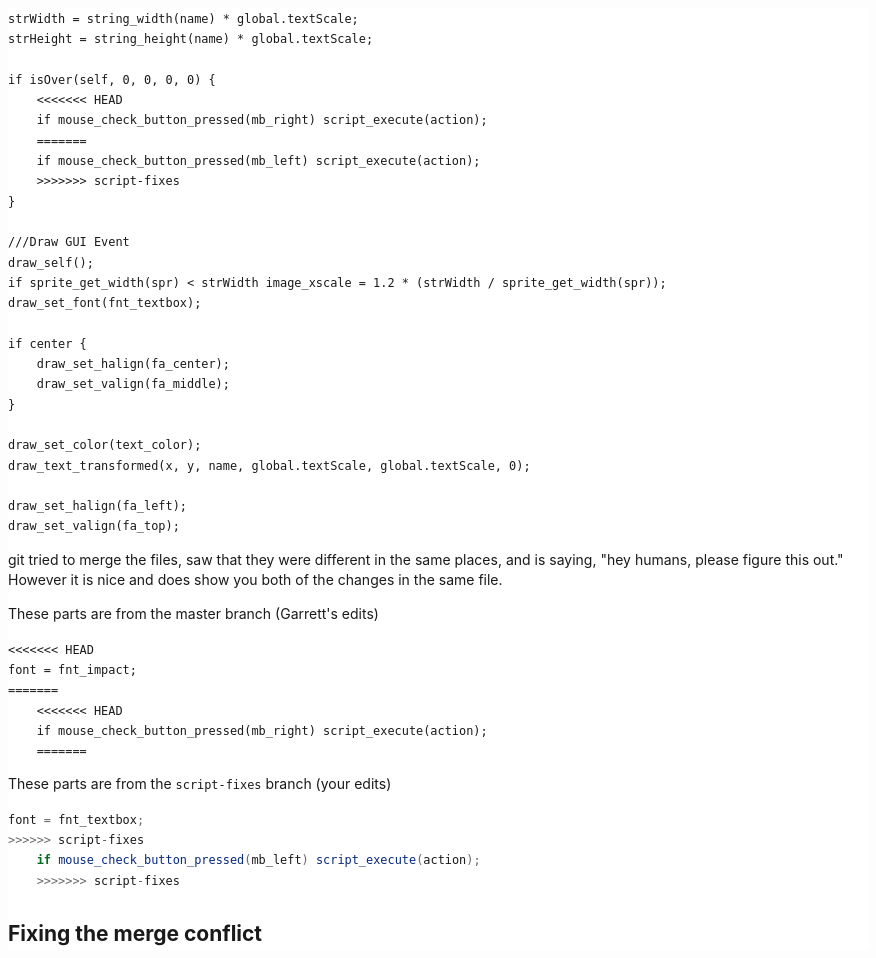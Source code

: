 ```
strWidth = string_width(name) * global.textScale;
strHeight = string_height(name) * global.textScale;

if isOver(self, 0, 0, 0, 0) {
    <<<<<<< HEAD
    if mouse_check_button_pressed(mb_right) script_execute(action);
    =======
    if mouse_check_button_pressed(mb_left) script_execute(action);
    >>>>>>> script-fixes
}

///Draw GUI Event
draw_self();
if sprite_get_width(spr) < strWidth image_xscale = 1.2 * (strWidth / sprite_get_width(spr));
draw_set_font(fnt_textbox);

if center {
    draw_set_halign(fa_center);
    draw_set_valign(fa_middle);
}

draw_set_color(text_color);
draw_text_transformed(x, y, name, global.textScale, global.textScale, 0);

draw_set_halign(fa_left);
draw_set_valign(fa_top);
```

git tried to merge the files, saw that they were different in the same places, and is saying, "hey humans, please figure this out."
However it is nice and does show you both of the changes in the same file.

These parts are from the master branch (Garrett's edits)
```
<<<<<<< HEAD
font = fnt_impact;
=======
    <<<<<<< HEAD
    if mouse_check_button_pressed(mb_right) script_execute(action);
    =======
```

These parts are from the `script-fixes` branch (your edits)
```java
font = fnt_textbox;
>>>>>> script-fixes
    if mouse_check_button_pressed(mb_left) script_execute(action);
    >>>>>>> script-fixes
```

## Fixing the merge conflict
